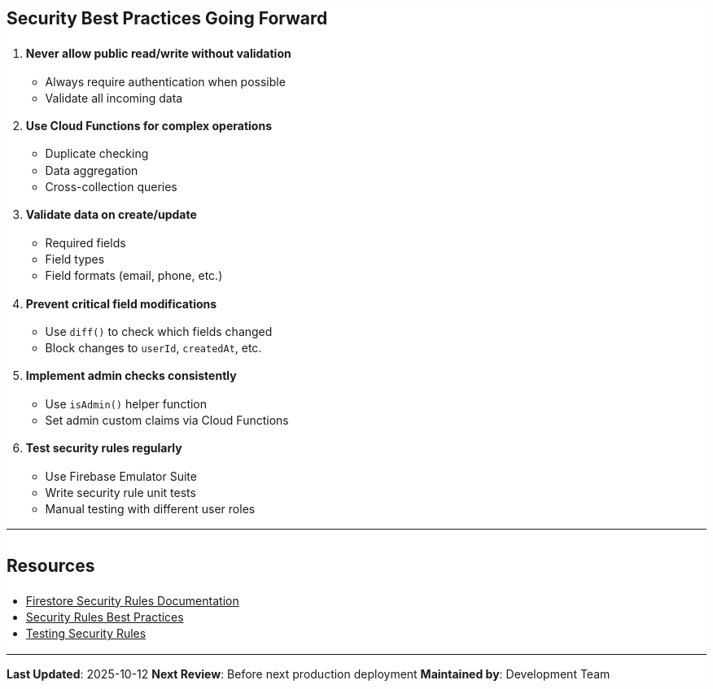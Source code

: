 
## Security Best Practices Going Forward

1. **Never allow public read/write without validation**
   - Always require authentication when possible
   - Validate all incoming data

2. **Use Cloud Functions for complex operations**
   - Duplicate checking
   - Data aggregation
   - Cross-collection queries

3. **Validate data on create/update**
   - Required fields
   - Field types
   - Field formats (email, phone, etc.)

4. **Prevent critical field modifications**
   - Use `diff()` to check which fields changed
   - Block changes to `userId`, `createdAt`, etc.

5. **Implement admin checks consistently**
   - Use `isAdmin()` helper function
   - Set admin custom claims via Cloud Functions

6. **Test security rules regularly**
   - Use Firebase Emulator Suite
   - Write security rule unit tests
   - Manual testing with different user roles

---

## Resources

- [Firestore Security Rules Documentation](https://firebase.google.com/docs/firestore/security/get-started)
- [Security Rules Best Practices](https://firebase.google.com/docs/firestore/security/rules-structure)
- [Testing Security Rules](https://firebase.google.com/docs/firestore/security/test-rules-emulator)

---

**Last Updated**: 2025-10-12
**Next Review**: Before next production deployment
**Maintained by**: Development Team
